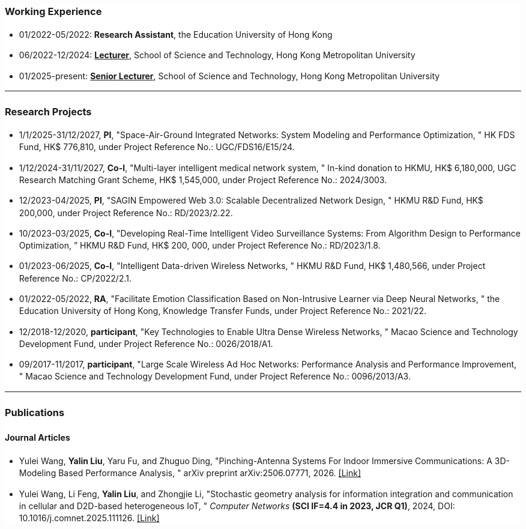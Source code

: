 
### Working Experience 

* 01/2022-05/2022: **Research Assistant**,  the Education University of Hong Kong
  
* 06/2022-12/2024: [**Lecturer**](https://www.hkmu.edu.hk/st/sc/people/key-staff/staff-profile/?email=ylliu&unit=ST&po=N),  School of Science and Technology,  Hong Kong Metropolitan University

* 01/2025-present: [**Senior Lecturer**](https://www.hkmu.edu.hk/st/sc/people/key-staff/staff-profile/?email=ylliu&unit=ST&po=N),  School of Science and Technology,  Hong Kong Metropolitan University
  
---

### Research Projects

* 1/1/2025-31/12/2027,  **PI**,  "Space-Air-Ground Integrated Networks: System Modeling and Performance Optimization, " HK FDS Fund,  HK$ 776,810, under Project Reference No.: UGC/FDS16/E15/24.

* 1/12/2024-31/11/2027,  **Co-I**,  "Multi-layer intelligent medical network system, " In-kind donation to HKMU,  HK$ 6,180,000, UGC Research Matching Grant Scheme, HK$ 1,545,000, under Project Reference No.: 2024/3003.

* 12/2023-04/2025,  **PI**,  "SAGIN Empowered Web 3.0: Scalable Decentralized Network Design, " HKMU R&D Fund,  HK$ 200,000,  under Project Reference No.: RD/2023/2.22.

* 10/2023-03/2025,  **Co-I**,  "Developing Real-Time Intelligent Video Surveillance Systems: From Algorithm Design to Performance Optimization, ” HKMU R&D Fund,  HK$ 200, 000, under Project Reference No.: RD/2023/1.8.

* 01/2023-06/2025,  **Co-I**,  "Intelligent Data-driven Wireless Networks, " HKMU R&D Fund,  HK$ 1,480,566, under Project Reference No.: CP/2022/2.1.

* 01/2022-05/2022,  **RA**,  "Facilitate Emotion Classification Based on Non-Intrusive Learner via Deep Neural Networks, " the Education University of Hong Kong,  Knowledge Transfer Funds, under Project Reference No.: 2021/22.

* 12/2018-12/2020,  **participant**,  "Key Technologies to Enable Ultra Dense Wireless Networks, " Macao Science and Technology Development Fund,  under Project Reference No.: 0026/2018/A1.

* 09/2017-11/2017,  **participant**,  "Large Scale Wireless Ad Hoc Networks: Performance Analysis and Performance Improvement, " Macao Science and Technology Development Fund,  under Project Reference No.: 0096/2013/A3.
  
---

### Publications
#### Journal Articles

* Yulei Wang, **Yalin Liu**, Yaru Fu, and Zhuguo Ding,  "Pinching-Antenna Systems For Indoor Immersive Communications: A 3D-Modeling Based Performance Analysis, " arXiv preprint arXiv:2506.07771,  2026. [[Link]](https://arxiv.org/pdf/2506.07771)

* Yulei Wang, Li Feng, **Yalin Liu**, and Zhongjie Li,  "Stochastic geometry analysis for information integration and communication in cellular and D2D-based heterogeneous IoT, " *Computer Networks* **(SCI IF=4.4 in 2023, JCR Q1)**,  2024,  DOI: 10.1016/j.comnet.2025.111126. [[Link]](https://www.sciencedirect.com/science/article/pii/S1389128625000945)
